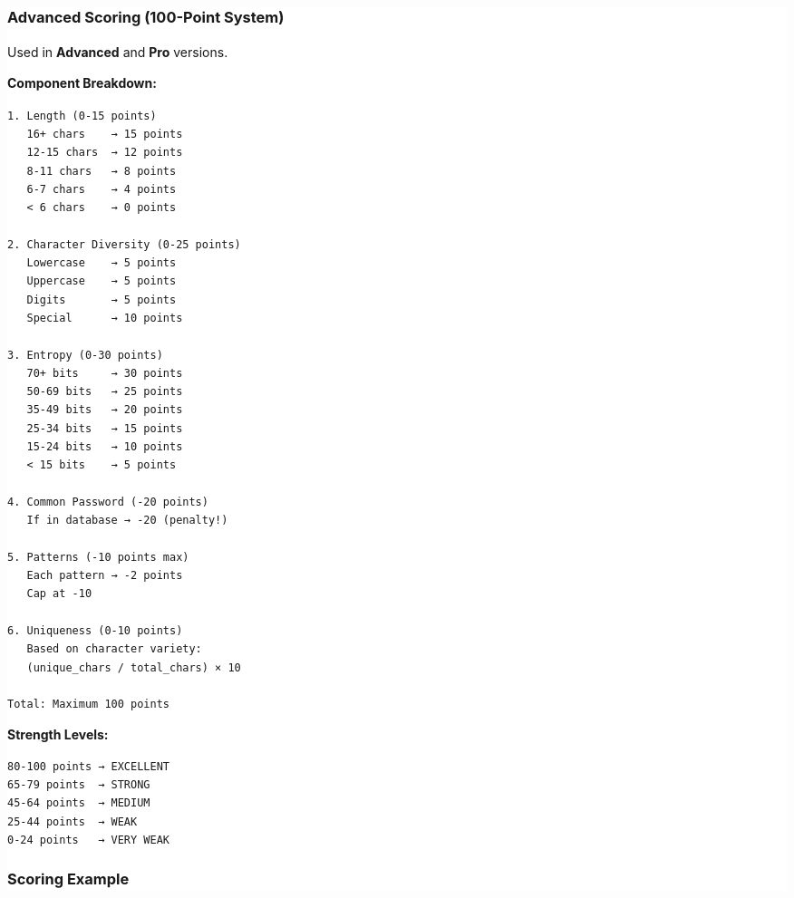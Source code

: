 ### Advanced Scoring (100-Point System)

Used in **Advanced** and **Pro** versions.

**Component Breakdown:**

```
1. Length (0-15 points)
   16+ chars    → 15 points
   12-15 chars  → 12 points
   8-11 chars   → 8 points
   6-7 chars    → 4 points
   < 6 chars    → 0 points

2. Character Diversity (0-25 points)
   Lowercase    → 5 points
   Uppercase    → 5 points
   Digits       → 5 points
   Special      → 10 points

3. Entropy (0-30 points)
   70+ bits     → 30 points
   50-69 bits   → 25 points
   35-49 bits   → 20 points
   25-34 bits   → 15 points
   15-24 bits   → 10 points
   < 15 bits    → 5 points

4. Common Password (-20 points)
   If in database → -20 (penalty!)

5. Patterns (-10 points max)
   Each pattern → -2 points
   Cap at -10

6. Uniqueness (0-10 points)
   Based on character variety:
   (unique_chars / total_chars) × 10

Total: Maximum 100 points
```

**Strength Levels:**
```
80-100 points → EXCELLENT
65-79 points  → STRONG
45-64 points  → MEDIUM
25-44 points  → WEAK
0-24 points   → VERY WEAK
```

### Scoring Example
